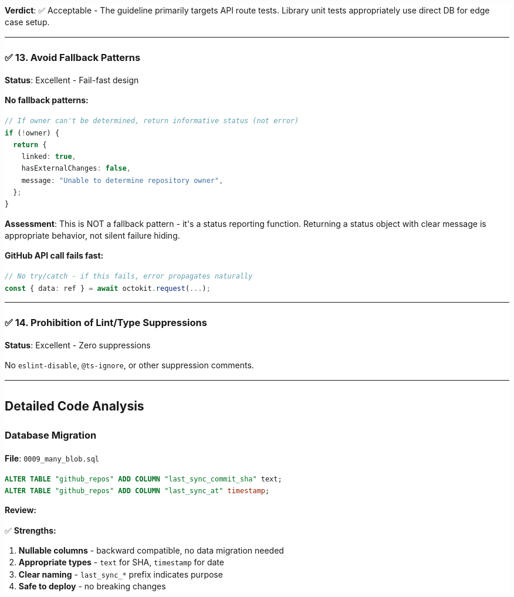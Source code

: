 **Verdict**: ✅ Acceptable - The guideline primarily targets API route tests. Library unit tests appropriately use direct DB for edge case setup.

---

### ✅ 13. Avoid Fallback Patterns
**Status**: Excellent - Fail-fast design

**No fallback patterns:**
```typescript
// If owner can't be determined, return informative status (not error)
if (!owner) {
  return {
    linked: true,
    hasExternalChanges: false,
    message: "Unable to determine repository owner",
  };
}
```

**Assessment**: This is NOT a fallback pattern - it's a status reporting function. Returning a status object with clear message is appropriate behavior, not silent failure hiding.

**GitHub API call fails fast:**
```typescript
// No try/catch - if this fails, error propagates naturally
const { data: ref } = await octokit.request(...);
```

---

### ✅ 14. Prohibition of Lint/Type Suppressions
**Status**: Excellent - Zero suppressions

No `eslint-disable`, `@ts-ignore`, or other suppression comments.

---

## Detailed Code Analysis

### Database Migration

**File**: `0009_many_blob.sql`

```sql
ALTER TABLE "github_repos" ADD COLUMN "last_sync_commit_sha" text;
ALTER TABLE "github_repos" ADD COLUMN "last_sync_at" timestamp;
```

**Review:**

✅ **Strengths:**
1. **Nullable columns** - backward compatible, no data migration needed
2. **Appropriate types** - `text` for SHA, `timestamp` for date
3. **Clear naming** - `last_sync_*` prefix indicates purpose
4. **Safe to deploy** - no breaking changes
